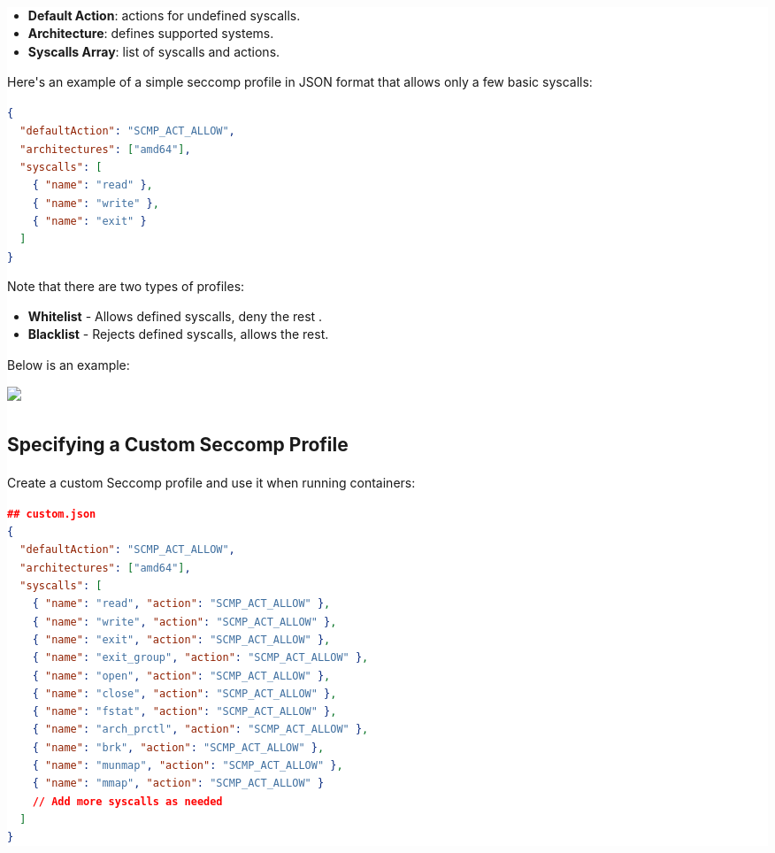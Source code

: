 - **Default Action**: actions for undefined syscalls.
- **Architecture**: defines supported systems.
- **Syscalls Array**: list of syscalls and actions.

Here's an example of a simple seccomp profile in JSON format that allows only a few basic syscalls:

```json
{
  "defaultAction": "SCMP_ACT_ALLOW",
  "architectures": ["amd64"],
  "syscalls": [
    { "name": "read" },
    { "name": "write" },
    { "name": "exit" }
  ]
}
```

Note that there are two types of profiles:

- **Whitelist** - Allows defined syscalls, deny the rest .
- **Blacklist** - Rejects defined syscalls, allows the rest.

Below is an example:

<div class='img-center'>

![](/img/docs/types-of-syscalls-blacklsit-whitelist.png)

</div>



## Specifying a Custom Seccomp Profile

Create a custom Seccomp profile and use it when running containers:

```json
## custom.json 
{
  "defaultAction": "SCMP_ACT_ALLOW",
  "architectures": ["amd64"],
  "syscalls": [
    { "name": "read", "action": "SCMP_ACT_ALLOW" },
    { "name": "write", "action": "SCMP_ACT_ALLOW" },
    { "name": "exit", "action": "SCMP_ACT_ALLOW" },
    { "name": "exit_group", "action": "SCMP_ACT_ALLOW" },
    { "name": "open", "action": "SCMP_ACT_ALLOW" },
    { "name": "close", "action": "SCMP_ACT_ALLOW" },
    { "name": "fstat", "action": "SCMP_ACT_ALLOW" },
    { "name": "arch_prctl", "action": "SCMP_ACT_ALLOW" },
    { "name": "brk", "action": "SCMP_ACT_ALLOW" },
    { "name": "munmap", "action": "SCMP_ACT_ALLOW" },
    { "name": "mmap", "action": "SCMP_ACT_ALLOW" }
    // Add more syscalls as needed
  ]
}
```
